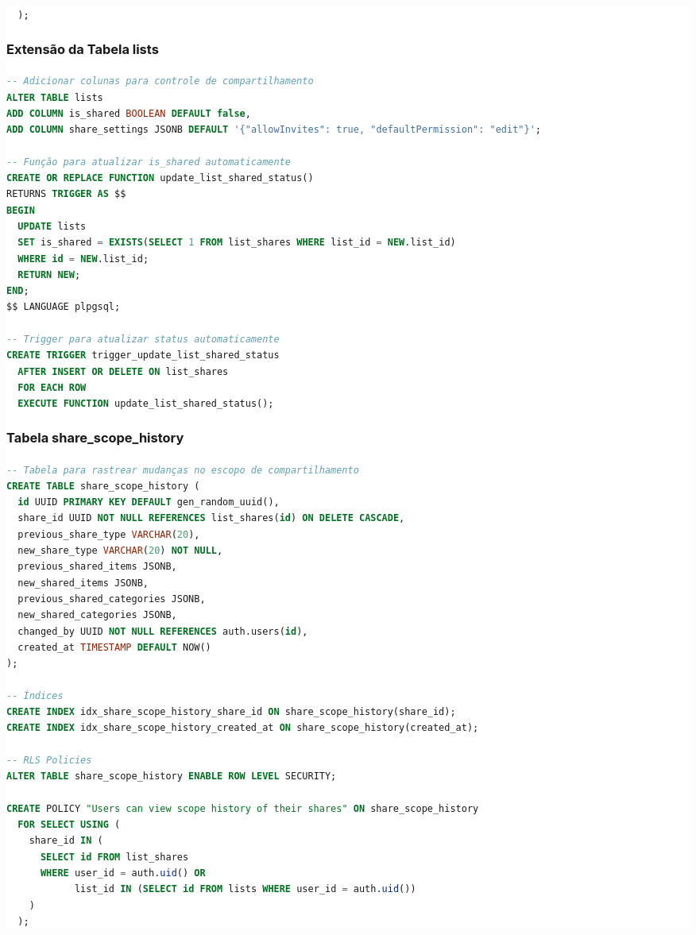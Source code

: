 ```sql
  );
```

### Extensão da Tabela lists

```sql
-- Adicionar colunas para controle de compartilhamento
ALTER TABLE lists 
ADD COLUMN is_shared BOOLEAN DEFAULT false,
ADD COLUMN share_settings JSONB DEFAULT '{"allowInvites": true, "defaultPermission": "edit"}';

-- Função para atualizar is_shared automaticamente
CREATE OR REPLACE FUNCTION update_list_shared_status()
RETURNS TRIGGER AS $$
BEGIN
  UPDATE lists 
  SET is_shared = EXISTS(SELECT 1 FROM list_shares WHERE list_id = NEW.list_id)
  WHERE id = NEW.list_id;
  RETURN NEW;
END;
$$ LANGUAGE plpgsql;

-- Trigger para atualizar status automaticamente
CREATE TRIGGER trigger_update_list_shared_status
  AFTER INSERT OR DELETE ON list_shares
  FOR EACH ROW
  EXECUTE FUNCTION update_list_shared_status();
```

### Tabela share_scope_history

```sql
-- Tabela para rastrear mudanças no escopo de compartilhamento
CREATE TABLE share_scope_history (
  id UUID PRIMARY KEY DEFAULT gen_random_uuid(),
  share_id UUID NOT NULL REFERENCES list_shares(id) ON DELETE CASCADE,
  previous_share_type VARCHAR(20),
  new_share_type VARCHAR(20) NOT NULL,
  previous_shared_items JSONB,
  new_shared_items JSONB,
  previous_shared_categories JSONB,
  new_shared_categories JSONB,
  changed_by UUID NOT NULL REFERENCES auth.users(id),
  created_at TIMESTAMP DEFAULT NOW()
);

-- Índices
CREATE INDEX idx_share_scope_history_share_id ON share_scope_history(share_id);
CREATE INDEX idx_share_scope_history_created_at ON share_scope_history(created_at);

-- RLS Policies
ALTER TABLE share_scope_history ENABLE ROW LEVEL SECURITY;

CREATE POLICY "Users can view scope history of their shares" ON share_scope_history
  FOR SELECT USING (
    share_id IN (
      SELECT id FROM list_shares 
      WHERE user_id = auth.uid() OR 
            list_id IN (SELECT id FROM lists WHERE user_id = auth.uid())
    )
  );
```
